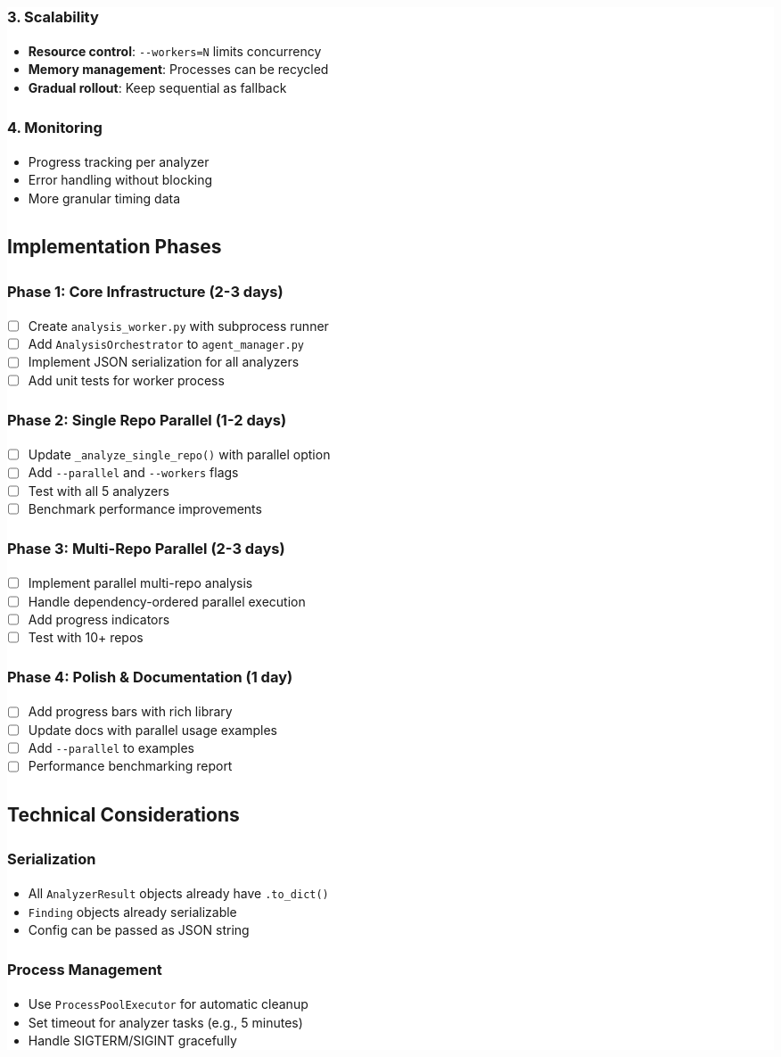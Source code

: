 ### 3. Scalability
- **Resource control**: `--workers=N` limits concurrency
- **Memory management**: Processes can be recycled
- **Gradual rollout**: Keep sequential as fallback

### 4. Monitoring
- Progress tracking per analyzer
- Error handling without blocking
- More granular timing data

## Implementation Phases

### Phase 1: Core Infrastructure (2-3 days)
- [ ] Create `analysis_worker.py` with subprocess runner
- [ ] Add `AnalysisOrchestrator` to `agent_manager.py`
- [ ] Implement JSON serialization for all analyzers
- [ ] Add unit tests for worker process

### Phase 2: Single Repo Parallel (1-2 days)
- [ ] Update `_analyze_single_repo()` with parallel option
- [ ] Add `--parallel` and `--workers` flags
- [ ] Test with all 5 analyzers
- [ ] Benchmark performance improvements

### Phase 3: Multi-Repo Parallel (2-3 days)
- [ ] Implement parallel multi-repo analysis
- [ ] Handle dependency-ordered parallel execution
- [ ] Add progress indicators
- [ ] Test with 10+ repos

### Phase 4: Polish & Documentation (1 day)
- [ ] Add progress bars with rich library
- [ ] Update docs with parallel usage examples
- [ ] Add `--parallel` to examples
- [ ] Performance benchmarking report

## Technical Considerations

### Serialization
- All `AnalyzerResult` objects already have `.to_dict()`
- `Finding` objects already serializable
- Config can be passed as JSON string

### Process Management
- Use `ProcessPoolExecutor` for automatic cleanup
- Set timeout for analyzer tasks (e.g., 5 minutes)
- Handle SIGTERM/SIGINT gracefully
